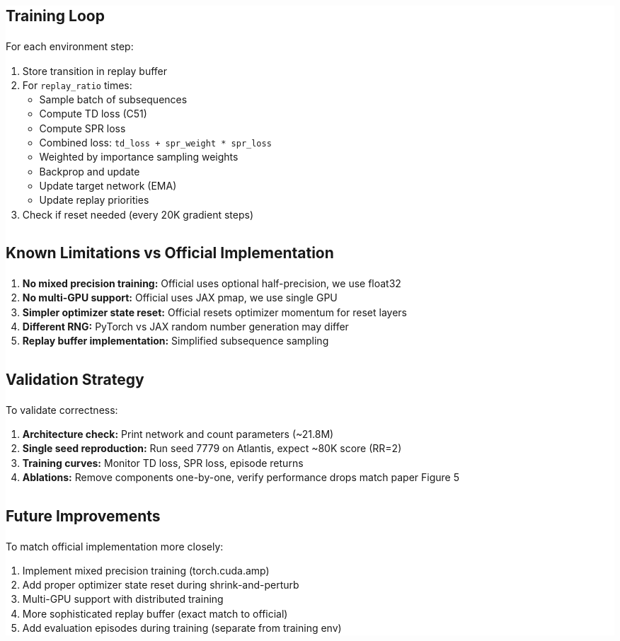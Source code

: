 ## Training Loop

For each environment step:
1. Store transition in replay buffer
2. For `replay_ratio` times:
   - Sample batch of subsequences
   - Compute TD loss (C51)
   - Compute SPR loss
   - Combined loss: `td_loss + spr_weight * spr_loss`
   - Weighted by importance sampling weights
   - Backprop and update
   - Update target network (EMA)
   - Update replay priorities
3. Check if reset needed (every 20K gradient steps)

## Known Limitations vs Official Implementation

1. **No mixed precision training:** Official uses optional half-precision, we use float32
2. **No multi-GPU support:** Official uses JAX pmap, we use single GPU
3. **Simpler optimizer state reset:** Official resets optimizer momentum for reset layers
4. **Different RNG:** PyTorch vs JAX random number generation may differ
5. **Replay buffer implementation:** Simplified subsequence sampling

## Validation Strategy

To validate correctness:

1. **Architecture check:** Print network and count parameters (~21.8M)
2. **Single seed reproduction:** Run seed 7779 on Atlantis, expect ~80K score (RR=2)
3. **Training curves:** Monitor TD loss, SPR loss, episode returns
4. **Ablations:** Remove components one-by-one, verify performance drops match paper Figure 5

## Future Improvements

To match official implementation more closely:

1. Implement mixed precision training (torch.cuda.amp)
2. Add proper optimizer state reset during shrink-and-perturb
3. Multi-GPU support with distributed training
4. More sophisticated replay buffer (exact match to official)
5. Add evaluation episodes during training (separate from training env)

